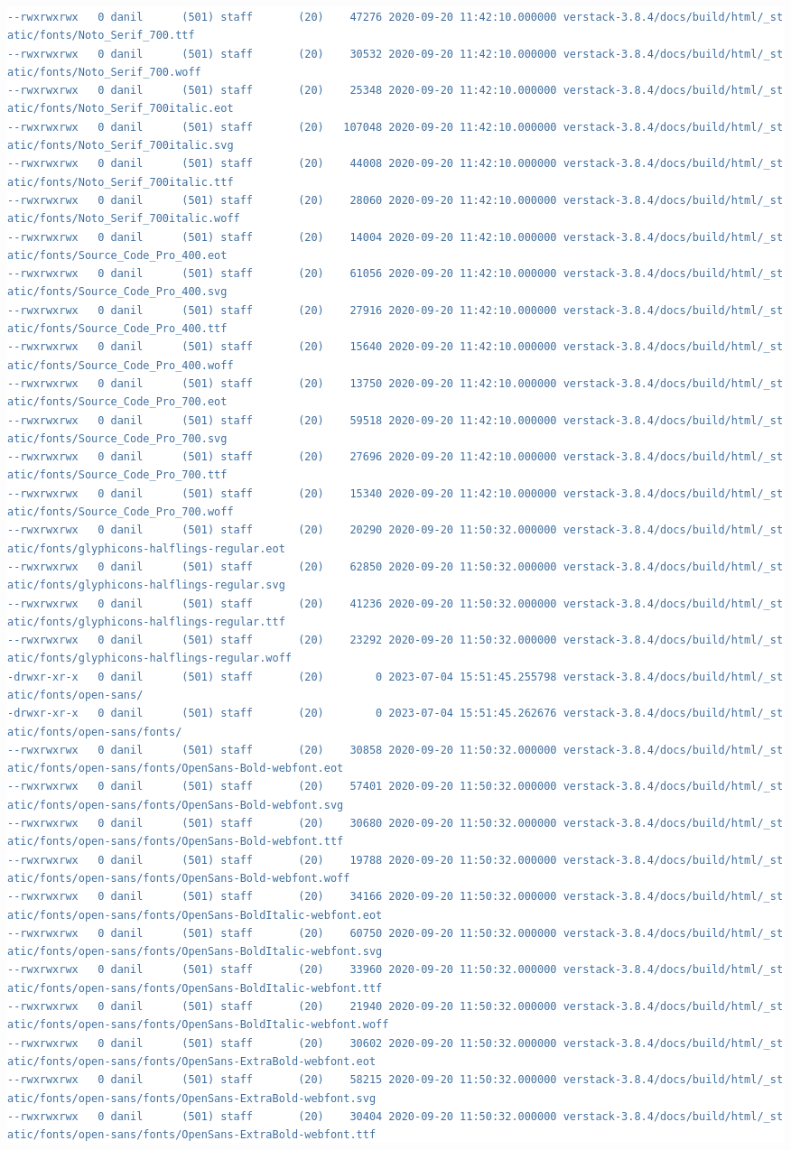 ```diff
--rwxrwxrwx   0 danil      (501) staff       (20)    47276 2020-09-20 11:42:10.000000 verstack-3.8.4/docs/build/html/_static/fonts/Noto_Serif_700.ttf
--rwxrwxrwx   0 danil      (501) staff       (20)    30532 2020-09-20 11:42:10.000000 verstack-3.8.4/docs/build/html/_static/fonts/Noto_Serif_700.woff
--rwxrwxrwx   0 danil      (501) staff       (20)    25348 2020-09-20 11:42:10.000000 verstack-3.8.4/docs/build/html/_static/fonts/Noto_Serif_700italic.eot
--rwxrwxrwx   0 danil      (501) staff       (20)   107048 2020-09-20 11:42:10.000000 verstack-3.8.4/docs/build/html/_static/fonts/Noto_Serif_700italic.svg
--rwxrwxrwx   0 danil      (501) staff       (20)    44008 2020-09-20 11:42:10.000000 verstack-3.8.4/docs/build/html/_static/fonts/Noto_Serif_700italic.ttf
--rwxrwxrwx   0 danil      (501) staff       (20)    28060 2020-09-20 11:42:10.000000 verstack-3.8.4/docs/build/html/_static/fonts/Noto_Serif_700italic.woff
--rwxrwxrwx   0 danil      (501) staff       (20)    14004 2020-09-20 11:42:10.000000 verstack-3.8.4/docs/build/html/_static/fonts/Source_Code_Pro_400.eot
--rwxrwxrwx   0 danil      (501) staff       (20)    61056 2020-09-20 11:42:10.000000 verstack-3.8.4/docs/build/html/_static/fonts/Source_Code_Pro_400.svg
--rwxrwxrwx   0 danil      (501) staff       (20)    27916 2020-09-20 11:42:10.000000 verstack-3.8.4/docs/build/html/_static/fonts/Source_Code_Pro_400.ttf
--rwxrwxrwx   0 danil      (501) staff       (20)    15640 2020-09-20 11:42:10.000000 verstack-3.8.4/docs/build/html/_static/fonts/Source_Code_Pro_400.woff
--rwxrwxrwx   0 danil      (501) staff       (20)    13750 2020-09-20 11:42:10.000000 verstack-3.8.4/docs/build/html/_static/fonts/Source_Code_Pro_700.eot
--rwxrwxrwx   0 danil      (501) staff       (20)    59518 2020-09-20 11:42:10.000000 verstack-3.8.4/docs/build/html/_static/fonts/Source_Code_Pro_700.svg
--rwxrwxrwx   0 danil      (501) staff       (20)    27696 2020-09-20 11:42:10.000000 verstack-3.8.4/docs/build/html/_static/fonts/Source_Code_Pro_700.ttf
--rwxrwxrwx   0 danil      (501) staff       (20)    15340 2020-09-20 11:42:10.000000 verstack-3.8.4/docs/build/html/_static/fonts/Source_Code_Pro_700.woff
--rwxrwxrwx   0 danil      (501) staff       (20)    20290 2020-09-20 11:50:32.000000 verstack-3.8.4/docs/build/html/_static/fonts/glyphicons-halflings-regular.eot
--rwxrwxrwx   0 danil      (501) staff       (20)    62850 2020-09-20 11:50:32.000000 verstack-3.8.4/docs/build/html/_static/fonts/glyphicons-halflings-regular.svg
--rwxrwxrwx   0 danil      (501) staff       (20)    41236 2020-09-20 11:50:32.000000 verstack-3.8.4/docs/build/html/_static/fonts/glyphicons-halflings-regular.ttf
--rwxrwxrwx   0 danil      (501) staff       (20)    23292 2020-09-20 11:50:32.000000 verstack-3.8.4/docs/build/html/_static/fonts/glyphicons-halflings-regular.woff
-drwxr-xr-x   0 danil      (501) staff       (20)        0 2023-07-04 15:51:45.255798 verstack-3.8.4/docs/build/html/_static/fonts/open-sans/
-drwxr-xr-x   0 danil      (501) staff       (20)        0 2023-07-04 15:51:45.262676 verstack-3.8.4/docs/build/html/_static/fonts/open-sans/fonts/
--rwxrwxrwx   0 danil      (501) staff       (20)    30858 2020-09-20 11:50:32.000000 verstack-3.8.4/docs/build/html/_static/fonts/open-sans/fonts/OpenSans-Bold-webfont.eot
--rwxrwxrwx   0 danil      (501) staff       (20)    57401 2020-09-20 11:50:32.000000 verstack-3.8.4/docs/build/html/_static/fonts/open-sans/fonts/OpenSans-Bold-webfont.svg
--rwxrwxrwx   0 danil      (501) staff       (20)    30680 2020-09-20 11:50:32.000000 verstack-3.8.4/docs/build/html/_static/fonts/open-sans/fonts/OpenSans-Bold-webfont.ttf
--rwxrwxrwx   0 danil      (501) staff       (20)    19788 2020-09-20 11:50:32.000000 verstack-3.8.4/docs/build/html/_static/fonts/open-sans/fonts/OpenSans-Bold-webfont.woff
--rwxrwxrwx   0 danil      (501) staff       (20)    34166 2020-09-20 11:50:32.000000 verstack-3.8.4/docs/build/html/_static/fonts/open-sans/fonts/OpenSans-BoldItalic-webfont.eot
--rwxrwxrwx   0 danil      (501) staff       (20)    60750 2020-09-20 11:50:32.000000 verstack-3.8.4/docs/build/html/_static/fonts/open-sans/fonts/OpenSans-BoldItalic-webfont.svg
--rwxrwxrwx   0 danil      (501) staff       (20)    33960 2020-09-20 11:50:32.000000 verstack-3.8.4/docs/build/html/_static/fonts/open-sans/fonts/OpenSans-BoldItalic-webfont.ttf
--rwxrwxrwx   0 danil      (501) staff       (20)    21940 2020-09-20 11:50:32.000000 verstack-3.8.4/docs/build/html/_static/fonts/open-sans/fonts/OpenSans-BoldItalic-webfont.woff
--rwxrwxrwx   0 danil      (501) staff       (20)    30602 2020-09-20 11:50:32.000000 verstack-3.8.4/docs/build/html/_static/fonts/open-sans/fonts/OpenSans-ExtraBold-webfont.eot
--rwxrwxrwx   0 danil      (501) staff       (20)    58215 2020-09-20 11:50:32.000000 verstack-3.8.4/docs/build/html/_static/fonts/open-sans/fonts/OpenSans-ExtraBold-webfont.svg
--rwxrwxrwx   0 danil      (501) staff       (20)    30404 2020-09-20 11:50:32.000000 verstack-3.8.4/docs/build/html/_static/fonts/open-sans/fonts/OpenSans-ExtraBold-webfont.ttf
```